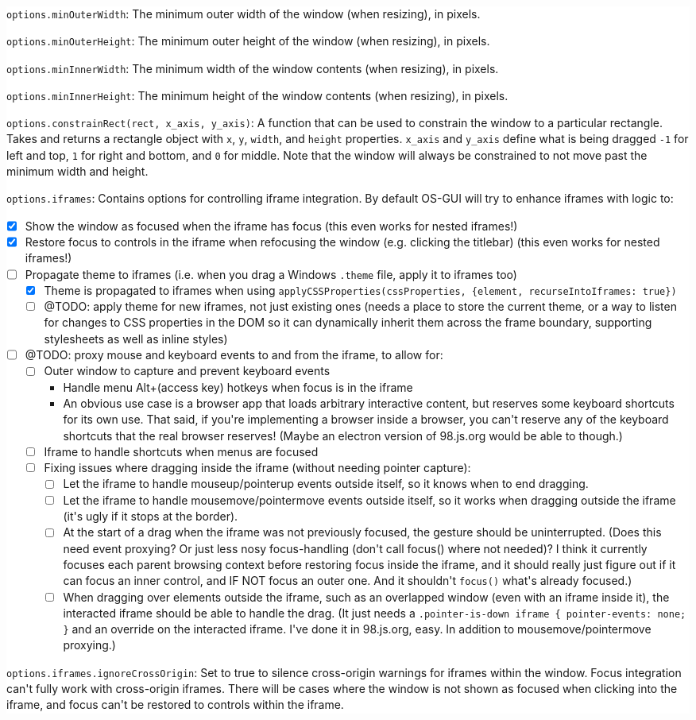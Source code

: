 `options.minOuterWidth`: The minimum outer width of the window (when resizing), in pixels.

`options.minOuterHeight`: The minimum outer height of the window (when resizing), in pixels.

`options.minInnerWidth`: The minimum width of the window contents (when resizing), in pixels.

`options.minInnerHeight`: The minimum height of the window contents (when resizing), in pixels.

`options.constrainRect(rect, x_axis, y_axis)`: A function that can be used to constrain the window to a particular rectangle. Takes and returns a rectangle object with `x`, `y`, `width`, and `height` properties. `x_axis` and `y_axis` define what is being dragged `-1` for left and top, `1` for right and bottom, and `0` for middle. Note that the window will always be constrained to not move past the minimum width and height.

`options.iframes`: Contains options for controlling iframe integration.
By default OS-GUI will try to enhance iframes with logic to:
- [x] Show the window as focused when the iframe has focus (this even works for nested iframes!)
- [x] Restore focus to controls in the iframe when refocusing the window (e.g. clicking the titlebar) (this even works for nested iframes!)
- [ ] Propagate theme to iframes (i.e. when you drag a Windows `.theme` file, apply it to iframes too)
	- [x] Theme is propagated to iframes when using `applyCSSProperties(cssProperties, {element, recurseIntoIframes: true})`
	- [ ] @TODO: apply theme for new iframes, not just existing ones (needs a place to store the current theme, or a way to listen for changes to CSS properties in the DOM so it can dynamically inherit them across the frame boundary, supporting stylesheets as well as inline styles)
- [ ] @TODO: proxy mouse and keyboard events to and from the iframe, to allow for:
	- [ ] Outer window to capture and prevent keyboard events
		- Handle menu Alt+(access key) hotkeys when focus is in the iframe
		- An obvious use case is a browser app that loads arbitrary interactive content, but reserves some keyboard shortcuts for its own use. That said, if you're implementing a browser inside a browser, you can't reserve any of the keyboard shortcuts that the real browser reserves! (Maybe an electron version of 98.js.org would be able to though.)
	- [ ] Iframe to handle shortcuts when menus are focused
	- [ ] Fixing issues where dragging inside the iframe (without needing pointer capture):
		- [ ] Let the iframe to handle mouseup/pointerup events outside itself, so it knows when to end dragging.
		- [ ] Let the iframe to handle mousemove/pointermove events outside itself, so it works when dragging outside the iframe (it's ugly if it stops at the border).
		- [ ] At the start of a drag when the iframe was not previously focused, the gesture should be uninterrupted. (Does this need event proxying? Or just less nosy focus-handling (don't call focus() where not needed)? I think it currently focuses each parent browsing context before restoring focus inside the iframe, and it should really just figure out if it can focus an inner control, and IF NOT focus an outer one. And it shouldn't `focus()` what's already focused.)
		- [ ] When dragging over elements outside the iframe, such as an overlapped window (even with an iframe inside it), the interacted iframe should be able to handle the drag. (It just needs a `.pointer-is-down iframe { pointer-events: none; }` and an override on the interacted iframe. I've done it in 98.js.org, easy. In addition to mousemove/pointermove proxying.)

`options.iframes.ignoreCrossOrigin`: Set to true to silence cross-origin warnings for iframes within the window. Focus integration can't fully work with cross-origin iframes. There will be cases where the window is not shown as focused when clicking into the iframe, and focus can't be restored to controls within the iframe.
